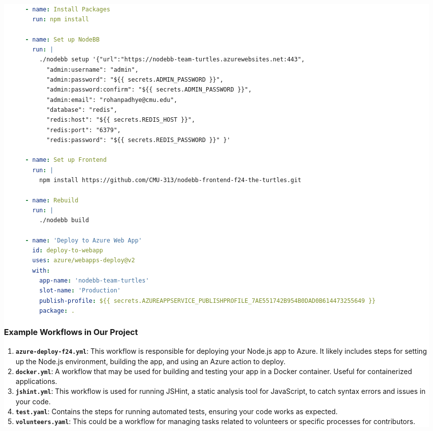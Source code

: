 ```yaml
      - name: Install Packages
        run: npm install
        
      - name: Set up NodeBB
        run: |
          ./nodebb setup '{"url":"https://nodebb-team-turtles.azurewebsites.net:443",
            "admin:username": "admin",
            "admin:password": "${{ secrets.ADMIN_PASSWORD }}",
            "admin:password:confirm": "${{ secrets.ADMIN_PASSWORD }}",
            "admin:email": "rohanpadhye@cmu.edu",
            "database": "redis",
            "redis:host": "${{ secrets.REDIS_HOST }}",
            "redis:port": "6379",
            "redis:password": "${{ secrets.REDIS_PASSWORD }}" }'
      
      - name: Set up Frontend
        run: |
          npm install https://github.com/CMU-313/nodebb-frontend-f24-the-turtles.git
      
      - name: Rebuild
        run: |
          ./nodebb build
          
      - name: 'Deploy to Azure Web App'
        id: deploy-to-webapp
        uses: azure/webapps-deploy@v2
        with:
          app-name: 'nodebb-team-turtles'
          slot-name: 'Production'
          publish-profile: ${{ secrets.AZUREAPPSERVICE_PUBLISHPROFILE_7AE551742B954B0DAD0B614473255649 }}
          package: .

```

### Example Workflows in Our Project

1. **`azure-deploy-f24.yml`**: This workflow is responsible for deploying your Node.js app to Azure. It likely includes steps for setting up the Node.js environment, building the app, and using an Azure action to deploy.
2. **`docker.yml`**: A workflow that may be used for building and testing your app in a Docker container. Useful for containerized applications.
3. **`jshint.yml`**: This workflow is used for running JSHint, a static analysis tool for JavaScript, to catch syntax errors and issues in your code.
4. **`test.yaml`**: Contains the steps for running automated tests, ensuring your code works as expected.
5. **`volunteers.yaml`**: This could be a workflow for managing tasks related to volunteers or specific processes for contributors.

